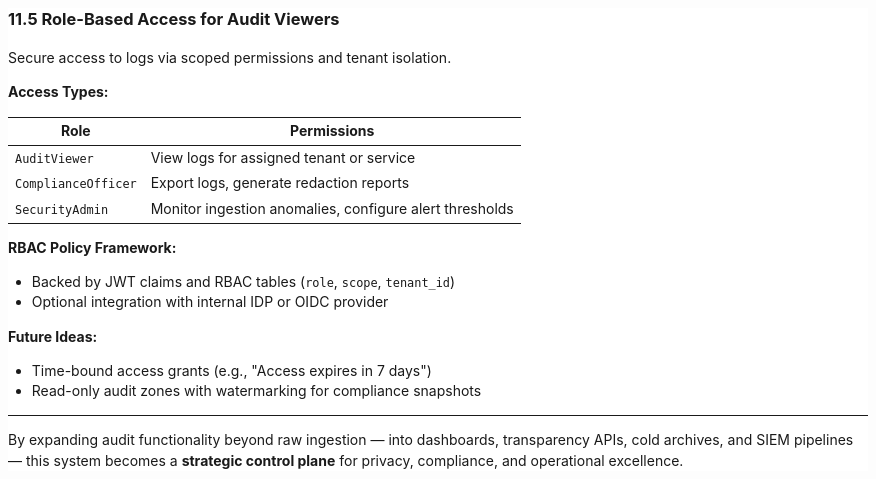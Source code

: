 ### 11.5 Role-Based Access for Audit Viewers

Secure access to logs via scoped permissions and tenant isolation.

**Access Types:**

| Role                | Permissions                                            |
|---------------------|--------------------------------------------------------|
| `AuditViewer`       | View logs for assigned tenant or service               |
| `ComplianceOfficer` | Export logs, generate redaction reports                |
| `SecurityAdmin`     | Monitor ingestion anomalies, configure alert thresholds |

**RBAC Policy Framework:**

- Backed by JWT claims and RBAC tables (`role`, `scope`, `tenant_id`)
- Optional integration with internal IDP or OIDC provider

**Future Ideas:**

- Time-bound access grants (e.g., "Access expires in 7 days")
- Read-only audit zones with watermarking for compliance snapshots

---

By expanding audit functionality beyond raw ingestion — into dashboards, transparency APIs, cold archives, and SIEM pipelines — this system becomes a **strategic control plane** for privacy, compliance, and operational excellence.



